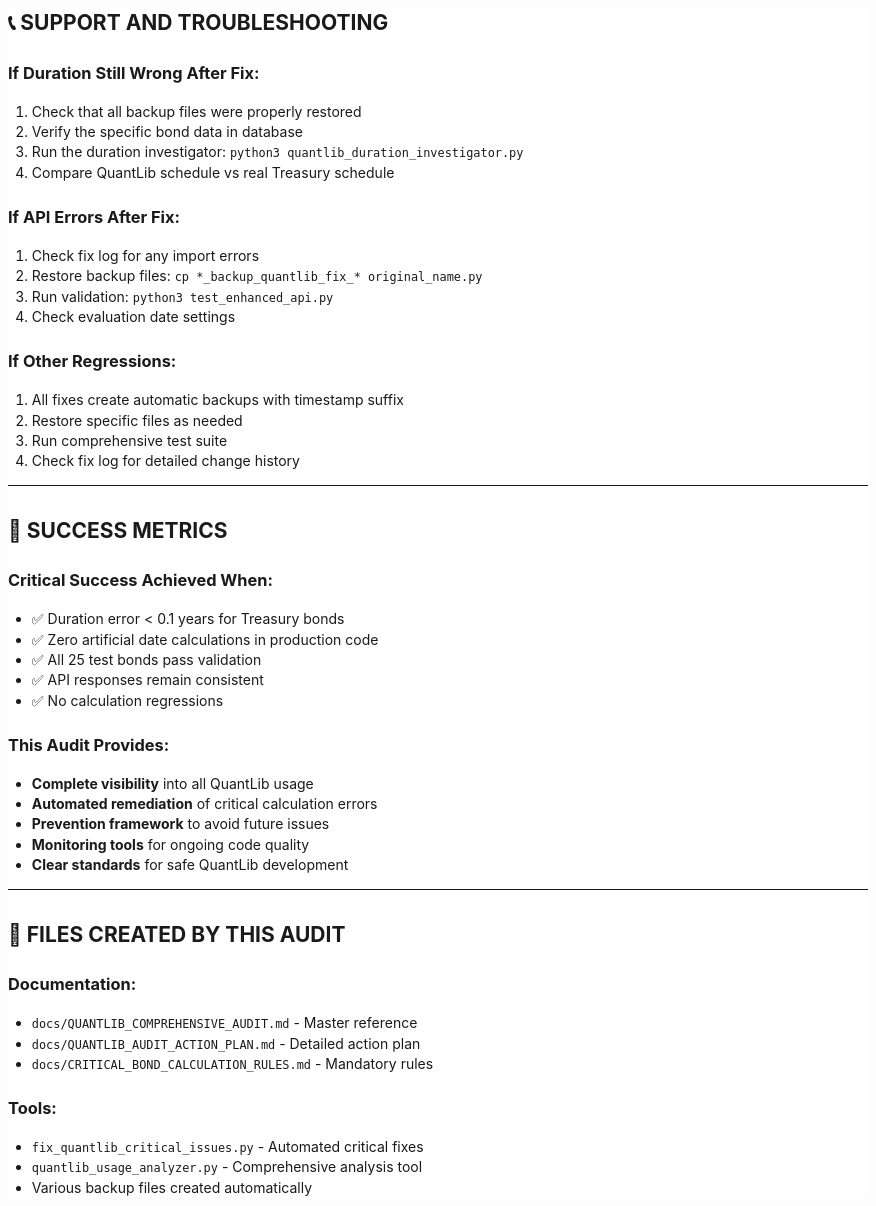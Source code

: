 
## 📞 **SUPPORT AND TROUBLESHOOTING**

### **If Duration Still Wrong After Fix:**
1. Check that all backup files were properly restored
2. Verify the specific bond data in database
3. Run the duration investigator: `python3 quantlib_duration_investigator.py`
4. Compare QuantLib schedule vs real Treasury schedule

### **If API Errors After Fix:**
1. Check fix log for any import errors
2. Restore backup files: `cp *_backup_quantlib_fix_* original_name.py`
3. Run validation: `python3 test_enhanced_api.py`
4. Check evaluation date settings

### **If Other Regressions:**
1. All fixes create automatic backups with timestamp suffix
2. Restore specific files as needed
3. Run comprehensive test suite
4. Check fix log for detailed change history

---

## 🎉 **SUCCESS METRICS**

### **Critical Success Achieved When:**
- ✅ Duration error < 0.1 years for Treasury bonds
- ✅ Zero artificial date calculations in production code
- ✅ All 25 test bonds pass validation  
- ✅ API responses remain consistent
- ✅ No calculation regressions

### **This Audit Provides:**
- **Complete visibility** into all QuantLib usage
- **Automated remediation** of critical calculation errors
- **Prevention framework** to avoid future issues
- **Monitoring tools** for ongoing code quality
- **Clear standards** for safe QuantLib development

---

## 📝 **FILES CREATED BY THIS AUDIT**

### **Documentation:**
- `docs/QUANTLIB_COMPREHENSIVE_AUDIT.md` - Master reference
- `docs/QUANTLIB_AUDIT_ACTION_PLAN.md` - Detailed action plan
- `docs/CRITICAL_BOND_CALCULATION_RULES.md` - Mandatory rules

### **Tools:**
- `fix_quantlib_critical_issues.py` - Automated critical fixes
- `quantlib_usage_analyzer.py` - Comprehensive analysis tool
- Various backup files created automatically
